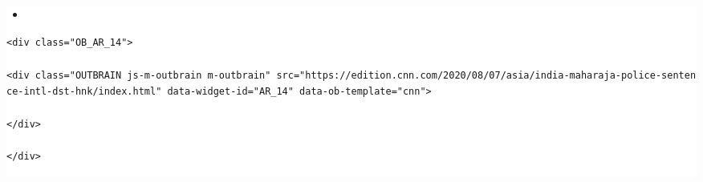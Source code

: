   - 
    
    <div class="OB_AR_14">
    
    <div class="OUTBRAIN js-m-outbrain m-outbrain" src="https://edition.cnn.com/2020/08/07/asia/india-maharaja-police-sentence-intl-dst-hnk/index.html" data-widget-id="AR_14" data-ob-template="cnn">
    
    </div>
    
    </div>

</div>

</div>

</div>

</div>

<div id="partner-zone" class="section zn zn-partner-zone zn-balanced zn--idx-3 zn--ordinary zn-has-one-container" data-eq-pts="xsmall: 0, medium: 460, large: 780, full16x9: 1100" data-vr-zone="zone-2-3" data-zone-label="partnerRail" data-containers="1" data-zn-id="partner-zone">

<div class="zn-top">

<div class="zn-top__background">

</div>

</div>

<div class="l-container zn__background--content-relative">

<div class="zn__containers">

<div class="column zn__column--idx-0">

<div class="ad ad--epic ad--tablet" data-ad-text="show">

<div data-ad-id="ad_rect_btf_01" data-ad-position="tablet" data-ad-refresh="adbody">

</div>

</div>

<div class="ad ad--epic ad--desktop" data-ad-text="show">

<div data-ad-id="ad_rect_btf_01" data-ad-position="desktop" data-ad-refresh="adbody">

</div>

</div>

</div>

</div>

</div>

</div>

<div class="section zn zn- zn-body zn--idx-4 zn--ordinary zn-has-one-container" data-eq-pts="xsmall: 0, medium: 460, large: 780, full16x9: 1100" data-vr-zone="zone-2-4" data-containers="1">

<div class="l-container">
